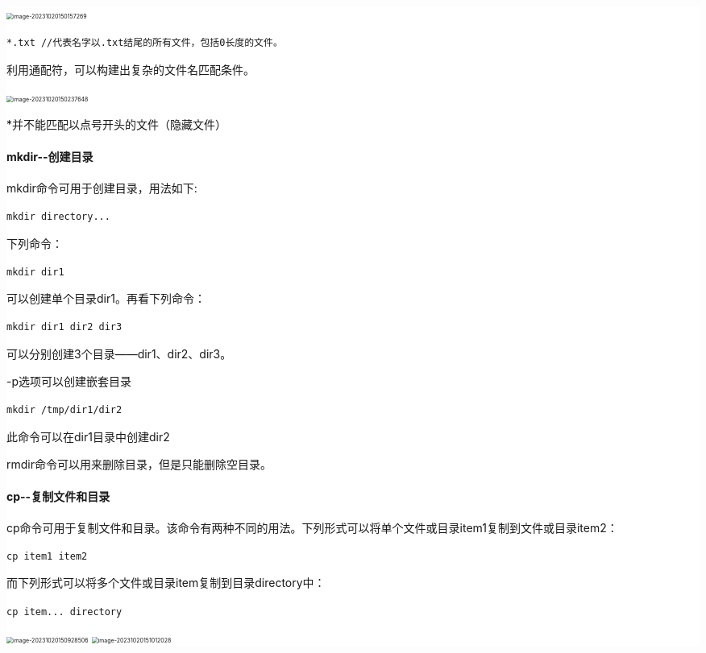 <img src="C:\Users\22364\AppData\Roaming\Typora\typora-user-images\image-20231020150157269.png" alt="image-20231020150157269" style="zoom:50%;" />

```shell
*.txt //代表名字以.txt结尾的所有文件，包括0长度的文件。
```

利用通配符，可以构建出复杂的文件名匹配条件。

<img src="C:\Users\22364\AppData\Roaming\Typora\typora-user-images\image-20231020150237648.png" alt="image-20231020150237648" style="zoom:50%;" />

*并不能匹配以点号开头的文件（隐藏文件）

#### mkdir--创建目录

mkdir命令可用于创建目录，用法如下:

```shell
mkdir directory...
```

下列命令：

```shell
mkdir dir1
```

可以创建单个目录dir1。再看下列命令：

```shell
mkdir dir1 dir2 dir3
```

可以分别创建3个目录——dir1、dir2、dir3。

-p选项可以创建嵌套目录

```shell
mkdir /tmp/dir1/dir2
```

此命令可以在dir1目录中创建dir2

rmdir命令可以用来删除目录，但是只能删除空目录。

#### cp--复制文件和目录

cp命令可用于复制文件和目录。该命令有两种不同的用法。下列形式可以将单个文件或目录item1复制到文件或目录item2：

```shell
cp item1 item2
```

而下列形式可以将多个文件或目录item复制到目录directory中：

```shell
cp item... directory
```

<img src="C:\Users\22364\AppData\Roaming\Typora\typora-user-images\image-20231020150928506.png" alt="image-20231020150928506" style="zoom:50%;" />

<img src="C:\Users\22364\AppData\Roaming\Typora\typora-user-images\image-20231020151012028.png" alt="image-20231020151012028" style="zoom:50%;" />
